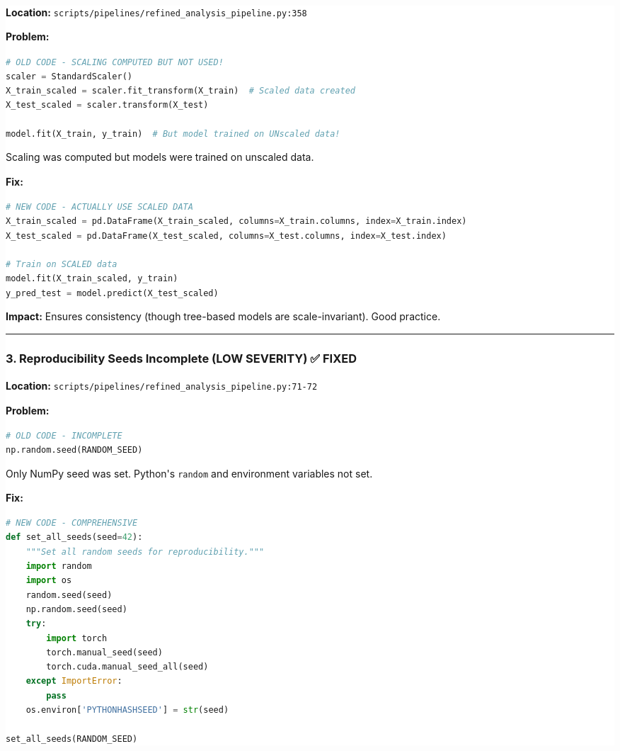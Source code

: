 **Location:** `scripts/pipelines/refined_analysis_pipeline.py:358`

**Problem:**
```python
# OLD CODE - SCALING COMPUTED BUT NOT USED!
scaler = StandardScaler()
X_train_scaled = scaler.fit_transform(X_train)  # Scaled data created
X_test_scaled = scaler.transform(X_test)

model.fit(X_train, y_train)  # But model trained on UNscaled data!
```

Scaling was computed but models were trained on unscaled data.

**Fix:**
```python
# NEW CODE - ACTUALLY USE SCALED DATA
X_train_scaled = pd.DataFrame(X_train_scaled, columns=X_train.columns, index=X_train.index)
X_test_scaled = pd.DataFrame(X_test_scaled, columns=X_test.columns, index=X_test.index)

# Train on SCALED data
model.fit(X_train_scaled, y_train)
y_pred_test = model.predict(X_test_scaled)
```

**Impact:** Ensures consistency (though tree-based models are scale-invariant). Good practice.

---

### 3. Reproducibility Seeds Incomplete (LOW SEVERITY) ✅ FIXED

**Location:** `scripts/pipelines/refined_analysis_pipeline.py:71-72`

**Problem:**
```python
# OLD CODE - INCOMPLETE
np.random.seed(RANDOM_SEED)
```

Only NumPy seed was set. Python's `random` and environment variables not set.

**Fix:**
```python
# NEW CODE - COMPREHENSIVE
def set_all_seeds(seed=42):
    """Set all random seeds for reproducibility."""
    import random
    import os
    random.seed(seed)
    np.random.seed(seed)
    try:
        import torch
        torch.manual_seed(seed)
        torch.cuda.manual_seed_all(seed)
    except ImportError:
        pass
    os.environ['PYTHONHASHSEED'] = str(seed)

set_all_seeds(RANDOM_SEED)
```

